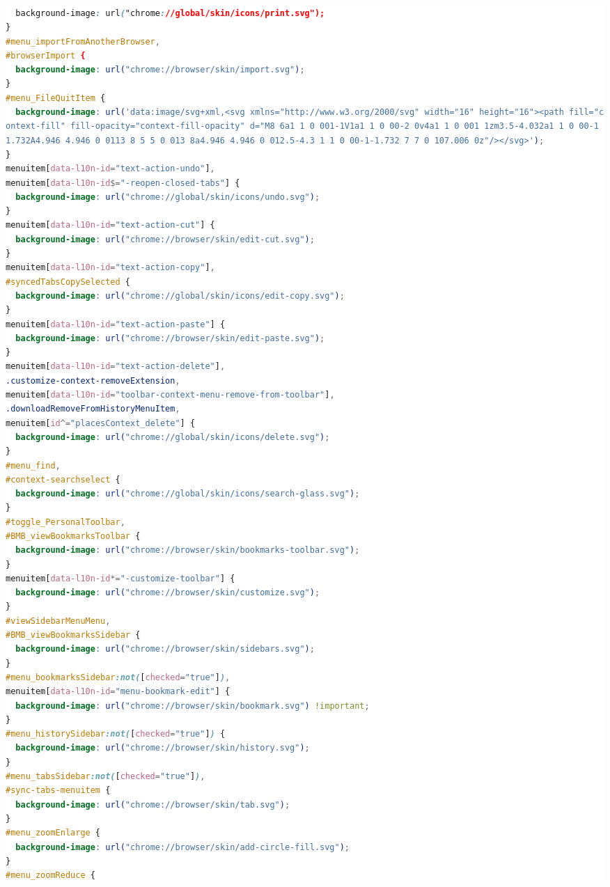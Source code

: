 ```css
  background-image: url("chrome://global/skin/icons/print.svg");
}
#menu_importFromAnotherBrowser,
#browserImport {
  background-image: url("chrome://browser/skin/import.svg");
}
#menu_FileQuitItem {
  background-image: url('data:image/svg+xml,<svg xmlns="http://www.w3.org/2000/svg" width="16" height="16"><path fill="context-fill" fill-opacity="context-fill-opacity" d="M8 6a1 1 0 001-1V1a1 1 0 00-2 0v4a1 1 0 001 1zm3.5-4.032a1 1 0 00-1 1.732A4.946 4.946 0 0113 8 5 5 0 013 8a4.946 4.946 0 012.5-4.3 1 1 0 00-1-1.732 7 7 0 107.006 0z"/></svg>');
}
menuitem[data-l10n-id="text-action-undo"],
menuitem[data-l10n-id$="-reopen-closed-tabs"] {
  background-image: url("chrome://global/skin/icons/undo.svg");
}
menuitem[data-l10n-id="text-action-cut"] {
  background-image: url("chrome://browser/skin/edit-cut.svg");
}
menuitem[data-l10n-id="text-action-copy"],
#syncedTabsCopySelected {
  background-image: url("chrome://global/skin/icons/edit-copy.svg");
}
menuitem[data-l10n-id="text-action-paste"] {
  background-image: url("chrome://browser/skin/edit-paste.svg");
}
menuitem[data-l10n-id="text-action-delete"],
.customize-context-removeExtension,
menuitem[data-l10n-id="toolbar-context-menu-remove-from-toolbar"],
.downloadRemoveFromHistoryMenuItem,
menuitem[id^="placesContext_delete"] {
  background-image: url("chrome://global/skin/icons/delete.svg");
}
#menu_find,
#context-searchselect {
  background-image: url("chrome://global/skin/icons/search-glass.svg");
}
#toggle_PersonalToolbar,
#BMB_viewBookmarksToolbar {
  background-image: url("chrome://browser/skin/bookmarks-toolbar.svg");
}
menuitem[data-l10n-id*="-customize-toolbar"] {
  background-image: url("chrome://browser/skin/customize.svg");
}
#viewSidebarMenuMenu,
#BMB_viewBookmarksSidebar {
  background-image: url("chrome://browser/skin/sidebars.svg");
}
#menu_bookmarksSidebar:not([checked="true"]),
menuitem[data-l10n-id="menu-bookmark-edit"] {
  background-image: url("chrome://browser/skin/bookmark.svg") !important;
}
#menu_historySidebar:not([checked="true"]) {
  background-image: url("chrome://browser/skin/history.svg");
}
#menu_tabsSidebar:not([checked="true"]),
#sync-tabs-menuitem {
  background-image: url("chrome://browser/skin/tab.svg");
}
#menu_zoomEnlarge {
  background-image: url("chrome://browser/skin/add-circle-fill.svg");
}
#menu_zoomReduce {
```